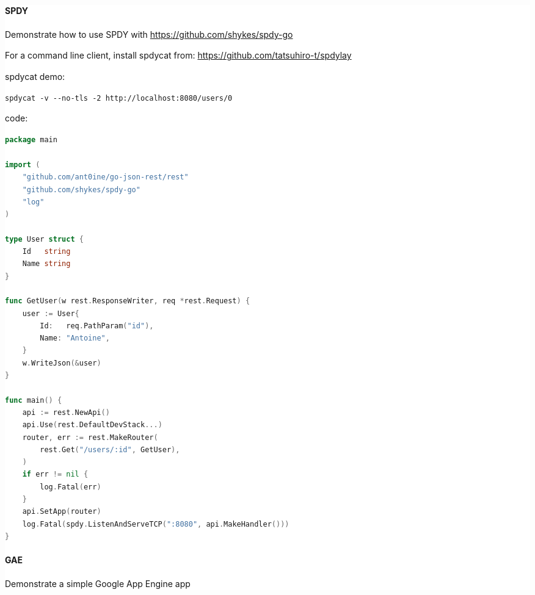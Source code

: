 #### SPDY

Demonstrate how to use SPDY with https://github.com/shykes/spdy-go

For a command line client, install spdycat from:
https://github.com/tatsuhiro-t/spdylay

spdycat demo:
```
spdycat -v --no-tls -2 http://localhost:8080/users/0
```

code:
``` go
package main

import (
	"github.com/ant0ine/go-json-rest/rest"
	"github.com/shykes/spdy-go"
	"log"
)

type User struct {
	Id   string
	Name string
}

func GetUser(w rest.ResponseWriter, req *rest.Request) {
	user := User{
		Id:   req.PathParam("id"),
		Name: "Antoine",
	}
	w.WriteJson(&user)
}

func main() {
	api := rest.NewApi()
	api.Use(rest.DefaultDevStack...)
	router, err := rest.MakeRouter(
		rest.Get("/users/:id", GetUser),
	)
	if err != nil {
		log.Fatal(err)
	}
	api.SetApp(router)
	log.Fatal(spdy.ListenAndServeTCP(":8080", api.MakeHandler()))
}

```

#### GAE

Demonstrate a simple Google App Engine app
